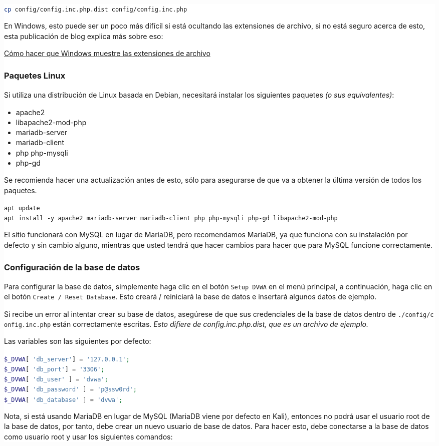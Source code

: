 ```bash
cp config/config.inc.php.dist config/config.inc.php
```

En Windows, esto puede ser un poco más difícil si está ocultando las extensiones de archivo, si no está seguro acerca de esto, esta publicación de blog explica más sobre eso:

[Cómo hacer que Windows muestre las extensiones de archivo](https://www.howtogeek.com/205086/beginner-how-to-make-windows-show-file-extensions/)

### Paquetes Linux

Si utiliza una distribución de Linux basada en Debian, necesitará instalar los siguientes paquetes _(o sus equivalentes)_:

- apache2
- libapache2-mod-php
- mariadb-server
- mariadb-client
- php php-mysqli
- php-gd

Se recomienda hacer una actualización antes de esto, sólo para asegurarse de que va a obtener la última versión de todos los paquetes.

```
apt update
apt install -y apache2 mariadb-server mariadb-client php php-mysqli php-gd libapache2-mod-php
```

El sitio funcionará con MySQL en lugar de MariaDB, pero recomendamos MariaDB, ya que funciona con su instalación por defecto y sin cambio alguno, mientras que usted tendrá que hacer cambios para hacer que para MySQL funcione correctamente.

### Configuración de la base de datos

Para configurar la base de datos, simplemente haga clic en el botón `Setup DVWA` en el menú principal, a continuación, haga clic en el botón `Create / Reset Database`. Esto creará / reiniciará la base de datos e insertará algunos datos de ejemplo.

Si recibe un error al intentar crear su base de datos, asegúrese de que sus credenciales de la base de datos dentro de `./config/config.inc.php` están correctamente escritas.  *Esto difiere de config.inc.php.dist, que es un archivo de ejemplo.*

Las variables son las siguientes por defecto:

```php
$_DVWA[ 'db_server'] = '127.0.0.1';
$_DVWA[ 'db_port'] = '3306';
$_DVWA[ 'db_user' ] = 'dvwa';
$_DVWA[ 'db_password' ] = 'p@ssw0rd';
$_DVWA[ 'db_database' ] = 'dvwa';
```

Nota, si está usando MariaDB en lugar de MySQL (MariaDB viene por defecto en Kali), entonces no podrá usar el usuario root de la base de datos, por tanto, debe crear un nuevo usuario de base de datos. Para hacer esto, debe conectarse a la base de datos como usuario root y usar los siguientes comandos:
